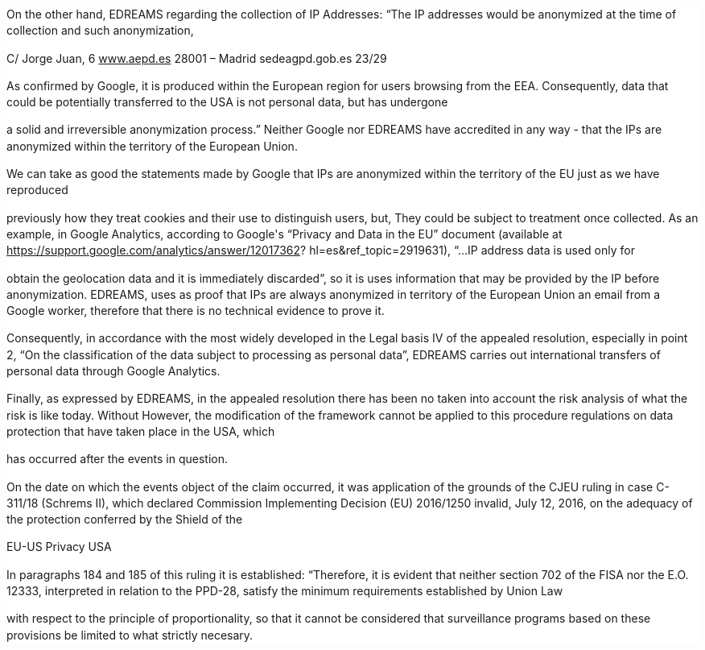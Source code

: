 On the other hand, EDREAMS regarding the collection of IP Addresses: “The
IP addresses would be anonymized at the time of collection and such anonymization,

C/ Jorge Juan, 6 www.aepd.es
28001 – Madrid sedeagpd.gob.es 23/29

As confirmed by Google, it is produced within the European region for
users browsing from the EEA. Consequently, data that could be
potentially transferred to the USA is not personal data, but has undergone

a solid and irreversible anonymization process.” Neither Google nor EDREAMS have
accredited in any way - that the IPs are anonymized within the territory of the
European Union.

We can take as good the statements made by Google that IPs are
anonymized within the territory of the EU just as we have reproduced

previously how they treat cookies and their use to distinguish users, but,
They could be subject to treatment once collected. As an example, in
Google Analytics, according to Google's “Privacy and Data in the EU” document
(available at https://support.google.com/analytics/answer/12017362?
hl=es&ref\_topic=2919631), “…IP address data is used only for

obtain the geolocation data and it is immediately discarded”, so it is
uses information that may be provided by the IP before anonymization.
EDREAMS, uses as proof that IPs are always anonymized in
territory of the European Union an email from a Google worker, therefore
that there is no technical evidence to prove it.

Consequently, in accordance with the most widely developed in the
Legal basis IV of the appealed resolution, especially in point 2,
“On the classification of the data subject to processing as personal data”,
EDREAMS carries out international transfers of personal data through
Google Analytics.

Finally, as expressed by EDREAMS, in the appealed resolution there has been no
taken into account the risk analysis of what the risk is like today. Without
However, the modification of the framework cannot be applied to this procedure
regulations on data protection that have taken place in the USA, which

has occurred after the events in question.

On the date on which the events object of the claim occurred, it was
application of the grounds of the CJEU ruling in case C-311/18 (Schrems
II), which declared Commission Implementing Decision (EU) 2016/1250 invalid,
July 12, 2016, on the adequacy of the protection conferred by the Shield of the

EU-US Privacy USA

In paragraphs 184 and 185 of this ruling it is established: “Therefore, it is evident
that neither section 702 of the FISA nor the E.O. 12333, interpreted in relation to the
PPD-28, satisfy the minimum requirements established by Union Law

with respect to the principle of proportionality, so that it cannot be considered
that surveillance programs based on these provisions be limited to what
strictly necesary.

